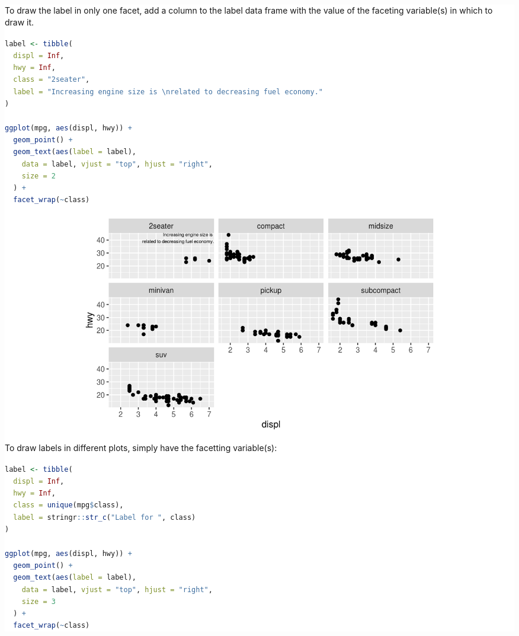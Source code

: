 To draw the label in only one facet, add a column to the label data frame with the value of the faceting variable(s) in which to draw it.

```r
label <- tibble(
  displ = Inf,
  hwy = Inf,
  class = "2seater",
  label = "Increasing engine size is \nrelated to decreasing fuel economy."
)

ggplot(mpg, aes(displ, hwy)) +
  geom_point() +
  geom_text(aes(label = label),
    data = label, vjust = "top", hjust = "right",
    size = 2
  ) +
  facet_wrap(~class)
```

<img src="graphics-for-communication_files/figure-html/unnamed-chunk-10-1.png" width="70%" style="display: block; margin: auto;" />

To draw labels in different plots, simply have the facetting variable(s):

```r
label <- tibble(
  displ = Inf,
  hwy = Inf,
  class = unique(mpg$class),
  label = stringr::str_c("Label for ", class)
)

ggplot(mpg, aes(displ, hwy)) +
  geom_point() +
  geom_text(aes(label = label),
    data = label, vjust = "top", hjust = "right",
    size = 3
  ) +
  facet_wrap(~class)
```